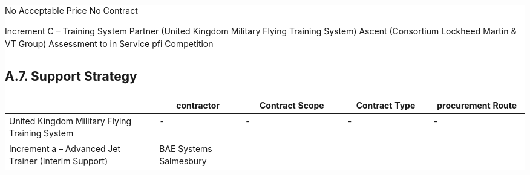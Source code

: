 No Acceptable Price No Contract
</Td>
</Tr>
<tr>
<td>
Increment C – Training System Partner (United Kingdom Military Flying Training System)
</Td>
<td Colspan="2">
Ascent (Consortium Lockheed Martin &amp; VT Group)
</Td>
<td>
Assessment to in Service
</Td>
<td>pfi</Td>
<td>
Competition
</Td>
</Tr>
</Tbody>
</Table>

## A.7. Support Strategy

<table>
<colgroup>
<col Style="Width: 28%" />
<col Style="Width: 16%" />
<col Style="Width: 19%" />
<col Style="Width: 16%" />
<col Style="Width: 18%" />
</Colgroup>
<thead>
<tr>
<th></Th>
<th>contractor</Th>
<th>
Contract Scope
</Th>
<th>
Contract Type
</Th>
<th>procurement Route</Th>
</Tr>
</Thead>
<tbody>
<tr>
<td>
United Kingdom Military Flying Training System
</Td>
<td>-</Td>
<td>-</Td>
<td>-</Td>
<td>-</Td>
</Tr>
<tr>
<td>
Increment a – Advanced Jet Trainer (Interim Support)
</Td>
<td>
BAE Systems Salmesbury
</Td>
<td>